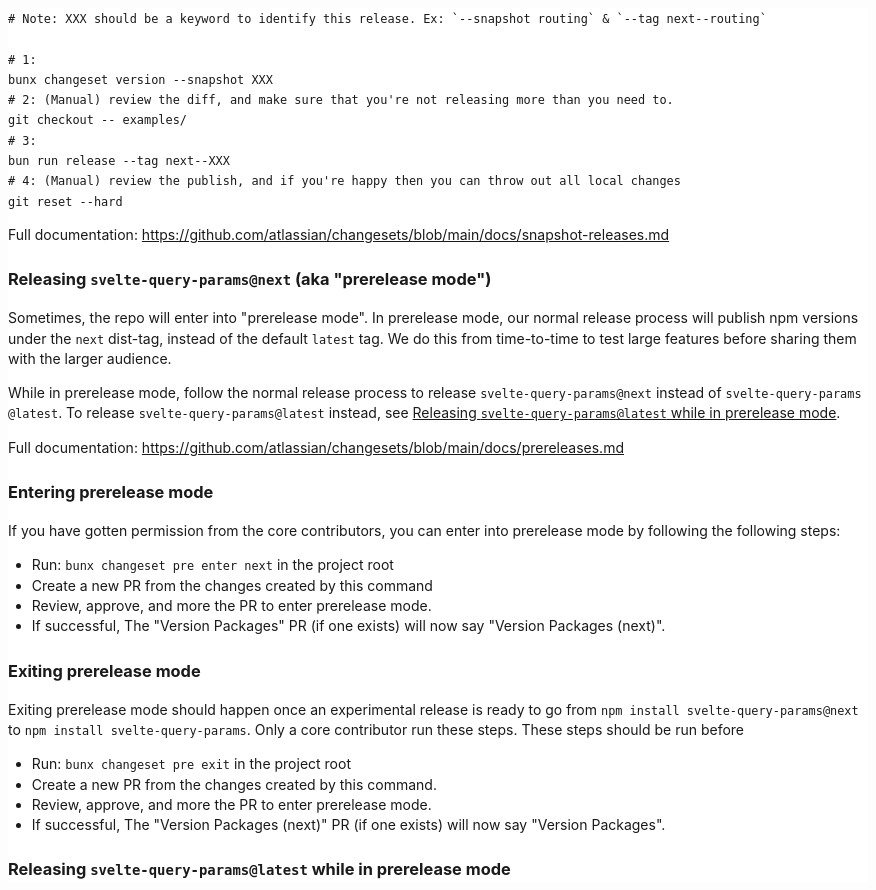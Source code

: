 ```shell
# Note: XXX should be a keyword to identify this release. Ex: `--snapshot routing` & `--tag next--routing`

# 1:
bunx changeset version --snapshot XXX
# 2: (Manual) review the diff, and make sure that you're not releasing more than you need to.
git checkout -- examples/
# 3:
bun run release --tag next--XXX
# 4: (Manual) review the publish, and if you're happy then you can throw out all local changes
git reset --hard
```

Full documentation: <https://github.com/atlassian/changesets/blob/main/docs/snapshot-releases.md>

### Releasing `svelte-query-params@next` (aka "prerelease mode")

Sometimes, the repo will enter into "prerelease mode". In prerelease mode, our normal release process will publish npm versions under the `next` dist-tag, instead of the default `latest` tag. We do this from time-to-time to test large features before sharing them with the larger audience.

While in prerelease mode, follow the normal release process to release `svelte-query-params@next` instead of `svelte-query-params@latest`. To release `svelte-query-params@latest` instead, see [Releasing `svelte-query-params@latest` while in prerelease mode](#releasing-svelte-query-paramslatest-while-in-prerelease-mode).

Full documentation: <https://github.com/atlassian/changesets/blob/main/docs/prereleases.md>

### Entering prerelease mode

If you have gotten permission from the core contributors, you can enter into prerelease mode by following the following steps:

- Run: `bunx changeset pre enter next` in the project root
- Create a new PR from the changes created by this command
- Review, approve, and more the PR to enter prerelease mode.
- If successful, The "Version Packages" PR (if one exists) will now say "Version Packages (next)".

### Exiting prerelease mode

Exiting prerelease mode should happen once an experimental release is ready to go from `npm install svelte-query-params@next` to `npm install svelte-query-params`. Only a core contributor run these steps. These steps should be run before

- Run: `bunx changeset pre exit` in the project root
- Create a new PR from the changes created by this command.
- Review, approve, and more the PR to enter prerelease mode.
- If successful, The "Version Packages (next)" PR (if one exists) will now say "Version Packages".

### Releasing `svelte-query-params@latest` while in prerelease mode
